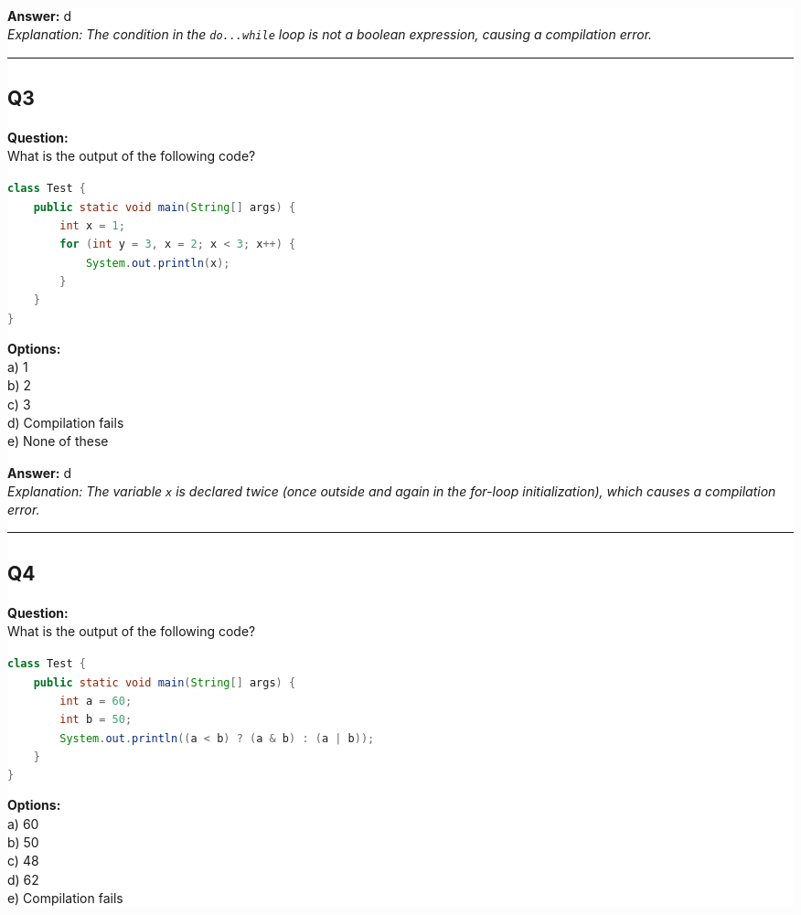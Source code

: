 **Answer:** d  
_Explanation: The condition in the `do...while` loop is not a boolean expression, causing a compilation error._

---

## Q3

**Question:**  
What is the output of the following code?

```java
class Test {
    public static void main(String[] args) {
        int x = 1;
        for (int y = 3, x = 2; x < 3; x++) {
            System.out.println(x);
        }
    }
}
```

**Options:**  
a) 1  
b) 2  
c) 3  
d) Compilation fails  
e) None of these

**Answer:** d  
_Explanation: The variable `x` is declared twice (once outside and again in the for-loop initialization), which causes a compilation error._

---

## Q4

**Question:**  
What is the output of the following code?

```java
class Test {
    public static void main(String[] args) {
        int a = 60;
        int b = 50;
        System.out.println((a < b) ? (a & b) : (a | b));
    }
}
```

**Options:**  
a) 60  
b) 50  
c) 48  
d) 62  
e) Compilation fails
